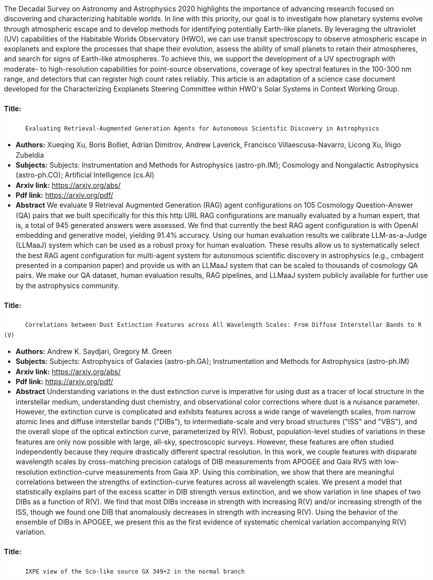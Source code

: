  The Decadal Survey on Astronomy and Astrophysics 2020 highlights the importance of advancing research focused on discovering and characterizing habitable worlds. In line with this priority, our goal is to investigate how planetary systems evolve through atmospheric escape and to develop methods for identifying potentially Earth-like planets. By leveraging the ultraviolet (UV) capabilities of the Habitable Worlds Observatory (HWO), we can use transit spectroscopy to observe atmospheric escape in exoplanets and explore the processes that shape their evolution, assess the ability of small planets to retain their atmospheres, and search for signs of Earth-like atmospheres. To achieve this, we support the development of a UV spectrograph with moderate- to high-resolution capabilities for point-source observations, coverage of key spectral features in the 100-300 nm range, and detectors that can register high count rates reliably. This article is an adaptation of a science case document developed for the Characterizing Exoplanets Steering Committee within HWO's Solar Systems in Context Working Group.
#### Title:
          Evaluating Retrieval-Augmented Generation Agents for Autonomous Scientific Discovery in Astrophysics
 - **Authors:** Xueqing Xu, Boris Bolliet, Adrian Dimitrov, Andrew Laverick, Francisco Villaescusa-Navarro, Licong Xu, Íñigo Zubeldia
 - **Subjects:** Subjects:
Instrumentation and Methods for Astrophysics (astro-ph.IM); Cosmology and Nongalactic Astrophysics (astro-ph.CO); Artificial Intelligence (cs.AI)
 - **Arxiv link:** https://arxiv.org/abs/
 - **Pdf link:** https://arxiv.org/pdf/
 - **Abstract**
 We evaluate 9 Retrieval Augmented Generation (RAG) agent configurations on 105 Cosmology Question-Answer (QA) pairs that we built specifically for this this http URL RAG configurations are manually evaluated by a human expert, that is, a total of 945 generated answers were assessed. We find that currently the best RAG agent configuration is with OpenAI embedding and generative model, yielding 91.4\% accuracy. Using our human evaluation results we calibrate LLM-as-a-Judge (LLMaaJ) system which can be used as a robust proxy for human evaluation. These results allow us to systematically select the best RAG agent configuration for multi-agent system for autonomous scientific discovery in astrophysics (e.g., cmbagent presented in a companion paper) and provide us with an LLMaaJ system that can be scaled to thousands of cosmology QA pairs. We make our QA dataset, human evaluation results, RAG pipelines, and LLMaaJ system publicly available for further use by the astrophysics community.
#### Title:
          Correlations between Dust Extinction Features across All Wavelength Scales: From Diffuse Interstellar Bands to R(V)
 - **Authors:** Andrew K. Saydjari, Gregory M. Green
 - **Subjects:** Subjects:
Astrophysics of Galaxies (astro-ph.GA); Instrumentation and Methods for Astrophysics (astro-ph.IM)
 - **Arxiv link:** https://arxiv.org/abs/
 - **Pdf link:** https://arxiv.org/pdf/
 - **Abstract**
 Understanding variations in the dust extinction curve is imperative for using dust as a tracer of local structure in the interstellar medium, understanding dust chemistry, and observational color corrections where dust is a nuisance parameter. However, the extinction curve is complicated and exhibits features across a wide range of wavelength scales, from narrow atomic lines and diffuse interstellar bands ("DIBs"), to intermediate-scale and very broad structures ("ISS" and "VBS"), and the overall slope of the optical extinction curve, parameterized by R(V). Robust, population-level studies of variations in these features are only now possible with large, all-sky, spectroscopic surveys. However, these features are often studied independently because they require drastically different spectral resolution. In this work, we couple features with disparate wavelength scales by cross-matching precision catalogs of DIB measurements from APOGEE and Gaia RVS with low-resolution extinction-curve measurements from Gaia XP. Using this combination, we show that there are meaningful correlations between the strengths of extinction-curve features across all wavelength scales. We present a model that statistically explains part of the excess scatter in DIB strength versus extinction, and we show variation in line shapes of two DIBs as a function of R(V). We find that most DIBs increase in strength with increasing R(V) and/or increasing strength of the ISS, though we found one DIB that anomalously decreases in strength with increasing R(V). Using the behavior of the ensemble of DIBs in APOGEE, we present this as the first evidence of systematic chemical variation accompanying R(V) variation.
#### Title:
          IXPE view of the Sco-like source GX 349+2 in the normal branch